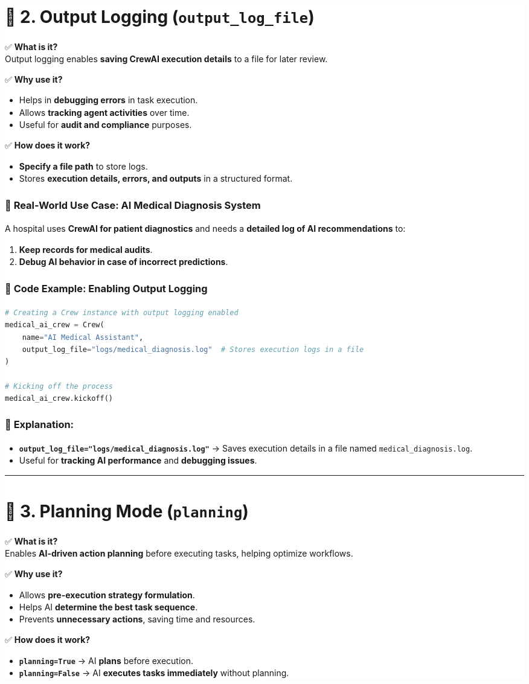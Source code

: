 
# 📜 **2. Output Logging (`output_log_file`)**  

✅ **What is it?**  
Output logging enables **saving CrewAI execution details** to a file for later review.  

✅ **Why use it?**  
- Helps in **debugging errors** in task execution.  
- Allows **tracking agent activities** over time.  
- Useful for **audit and compliance** purposes.  

✅ **How does it work?**  
- **Specify a file path** to store logs.  
- Stores **execution details, errors, and outputs** in a structured format.  

### 🏢 **Real-World Use Case: AI Medical Diagnosis System**  
A hospital uses **CrewAI for patient diagnostics** and needs a **detailed log of AI recommendations** to:  
1. **Keep records for medical audits**.  
2. **Debug AI behavior in case of incorrect predictions**.  

### 📝 **Code Example: Enabling Output Logging**  

```python
# Creating a Crew instance with output logging enabled
medical_ai_crew = Crew(
    name="AI Medical Assistant",
    output_log_file="logs/medical_diagnosis.log"  # Stores execution logs in a file
)

# Kicking off the process
medical_ai_crew.kickoff()
```

### 🔹 **Explanation:**  
- **`output_log_file="logs/medical_diagnosis.log"`** → Saves execution details in a file named `medical_diagnosis.log`.  
- Useful for **tracking AI performance** and **debugging issues**.  

---

# 🤖 **3. Planning Mode (`planning`)**  

✅ **What is it?**  
Enables **AI-driven action planning** before executing tasks, helping optimize workflows.  

✅ **Why use it?**  
- Allows **pre-execution strategy formulation**.  
- Helps AI **determine the best task sequence**.  
- Prevents **unnecessary actions**, saving time and resources.  

✅ **How does it work?**  
- **`planning=True`** → AI **plans** before execution.  
- **`planning=False`** → AI **executes tasks immediately** without planning.  
